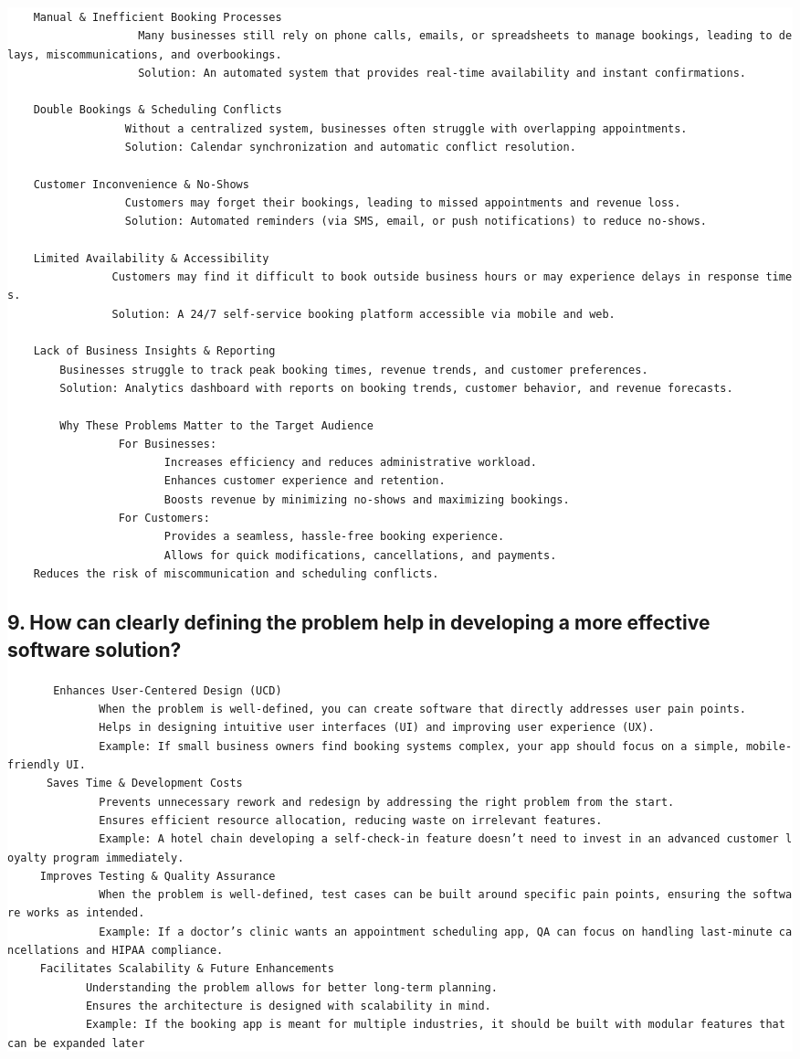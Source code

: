         Manual & Inefficient Booking Processes
                        Many businesses still rely on phone calls, emails, or spreadsheets to manage bookings, leading to delays, miscommunications, and overbookings.
                        Solution: An automated system that provides real-time availability and instant confirmations.
                        
        Double Bookings & Scheduling Conflicts
                      Without a centralized system, businesses often struggle with overlapping appointments.
                      Solution: Calendar synchronization and automatic conflict resolution.
                      
        Customer Inconvenience & No-Shows
                      Customers may forget their bookings, leading to missed appointments and revenue loss.
                      Solution: Automated reminders (via SMS, email, or push notifications) to reduce no-shows.
                      
        Limited Availability & Accessibility
                    Customers may find it difficult to book outside business hours or may experience delays in response times.
                    Solution: A 24/7 self-service booking platform accessible via mobile and web.
                    
        Lack of Business Insights & Reporting
            Businesses struggle to track peak booking times, revenue trends, and customer preferences.
            Solution: Analytics dashboard with reports on booking trends, customer behavior, and revenue forecasts.

            Why These Problems Matter to the Target Audience
                     For Businesses:
                            Increases efficiency and reduces administrative workload.
                            Enhances customer experience and retention.
                            Boosts revenue by minimizing no-shows and maximizing bookings.
                     For Customers:
                            Provides a seamless, hassle-free booking experience.
                            Allows for quick modifications, cancellations, and payments.
        Reduces the risk of miscommunication and scheduling conflicts.
## 9. How can clearly defining the problem help in developing a more effective software solution?

           Enhances User-Centered Design (UCD)
                  When the problem is well-defined, you can create software that directly addresses user pain points.
                  Helps in designing intuitive user interfaces (UI) and improving user experience (UX).
                  Example: If small business owners find booking systems complex, your app should focus on a simple, mobile-friendly UI.
          Saves Time & Development Costs
                  Prevents unnecessary rework and redesign by addressing the right problem from the start.
                  Ensures efficient resource allocation, reducing waste on irrelevant features.
                  Example: A hotel chain developing a self-check-in feature doesn’t need to invest in an advanced customer loyalty program immediately.
         Improves Testing & Quality Assurance
                  When the problem is well-defined, test cases can be built around specific pain points, ensuring the software works as intended.
                  Example: If a doctor’s clinic wants an appointment scheduling app, QA can focus on handling last-minute cancellations and HIPAA compliance.
         Facilitates Scalability & Future Enhancements
                Understanding the problem allows for better long-term planning.
                Ensures the architecture is designed with scalability in mind.
                Example: If the booking app is meant for multiple industries, it should be built with modular features that can be expanded later
                